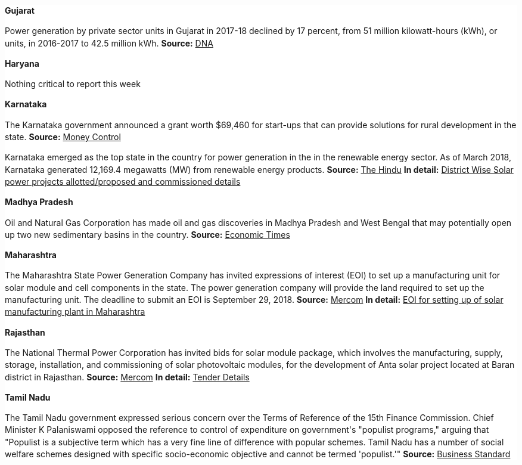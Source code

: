 **Gujarat**

Power generation by private sector units in Gujarat in 2017-18 declined by 17 percent, from 51 million kilowatt-hours (kWh), or units, in 2016-2017 to 42.5 million kWh. **Source:** [DNA](https://www.dnaindia.com/business/report-power-shock-generation-by-private-players-dips-17-in-gujarat-2660580)

**Haryana**

Nothing critical to report this week

**Karnataka**

The Karnataka government announced a grant worth $69,460 for start-ups that can provide solutions for rural development in the state. **Source:** [Money Control](https://www.moneycontrol.com/news/business/startup/karnataka-government-announces-rs-50-lakh-grant-for-startups-2912671.html)

Karnataka emerged as the top state in the country for power generation in the in the renewable energy sector. As of March 2018, Karnataka generated 12,169.4 megawatts (MW) from renewable energy products. **Source:** [The Hindu](https://www.thehindu.com/news/national/karnataka/solar-energy-to-the-fore-in-karnataka/article24910201.ece) **In detail:** [District Wise Solar power projects allotted/proposed and commissioned details](http://www.kredlinfo.in/scrollfiles/District%20Wise%20allotted%20and%20Commissioned.pdf)

**Madhya Pradesh**

Oil and Natural Gas Corporation has made oil and gas discoveries in Madhya Pradesh and West Bengal that may potentially open up two new sedimentary basins in the country. **Source:** [Economic Times](https://economictimes.indiatimes.com/industry/energy/oil-gas/ongc-finds-oil-gas-reserves-in-madhya-pradesh-west-bengal-to-open-2-new-basins-in-india/articleshow/65699300.cms)

**Maharashtra**

The Maharashtra State Power Generation Company has invited expressions of interest (EOI) to set up a manufacturing unit for solar module and cell components in the state. The power generation company will provide the land required to set up the manufacturing unit. The deadline to submit an EOI is September 29, 2018. **Source:** [Mercom](https://mercomindia.com/mahagenco-eoi-solar-manufacturing-unit/) **In detail:** [EOI for setting up of solar manufacturing plant in Maharashtra](https://www.mahagenco.in/index.php/2012-07-20-02-16-22/head-office-tenders?download=2246:eoi-for-setting-up-of-solar-manufacturing-plant-in-maharashtra)

**Rajasthan**

The National Thermal Power Corporation has invited bids for solar module package, which involves the manufacturing, supply, storage, installation, and commissioning of solar photovoltaic modules, for the development of Anta solar project located at Baran district in Rajasthan. **Source:** [Mercom](https://mercomindia.com/ntpc-solar-module-package-tender-rajasthan/) **In detail:** [Tender Details](http://ntpctender.com/nit/listJobs.asp?nitId=19258)

**Tamil Nadu**

The Tamil Nadu government expressed serious concern over the Terms of Reference of the 15th Finance Commission. Chief Minister K Palaniswami opposed the reference to control of expenditure on government&#39;s &quot;populist programs,&quot; arguing that &quot;Populist is a subjective term which has a very fine line of difference with popular schemes. Tamil Nadu has a number of social welfare schemes designed with specific socio-economic objective and cannot be termed &#39;populist.&#39;&quot; **Source:** [Business Standard](https://www.business-standard.com/article/pti-stories/finance-commission-has-no-say-in-formulation-of-tor-singh-118090601123_1.html)
